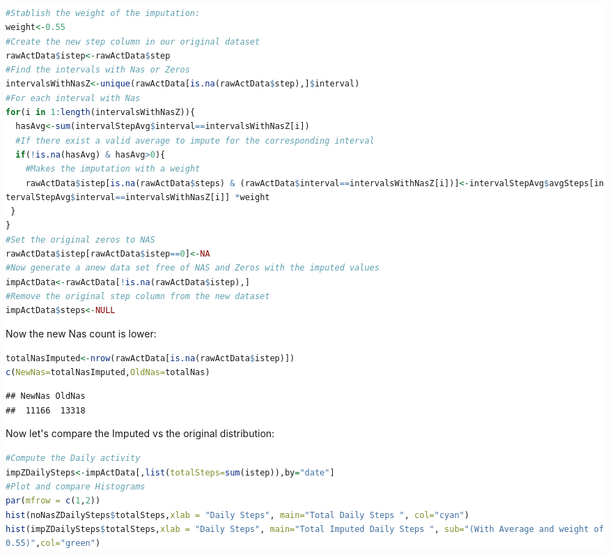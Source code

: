 ```r
#Stablish the weight of the imputation:
weight<-0.55
#Create the new step column in our original dataset
rawActData$istep<-rawActData$step
#Find the intervals with Nas or Zeros
intervalsWithNasZ<-unique(rawActData[is.na(rawActData$step),]$interval)
#For each interval with Nas
for(i in 1:length(intervalsWithNasZ)){
  hasAvg<-sum(intervalStepAvg$interval==intervalsWithNasZ[i])
  #If there exist a valid average to impute for the corresponding interval
  if(!is.na(hasAvg) & hasAvg>0){
    #Makes the imputation with a weight
    rawActData$istep[is.na(rawActData$steps) & (rawActData$interval==intervalsWithNasZ[i])]<-intervalStepAvg$avgSteps[intervalStepAvg$interval==intervalsWithNasZ[i]] *weight
 }
}
#Set the original zeros to NAS
rawActData$istep[rawActData$istep==0]<-NA
#Now generate a anew data set free of NAS and Zeros with the imputed values
impActData<-rawActData[!is.na(rawActData$istep),]
#Remove the original step column from the new dataset
impActData$steps<-NULL
```
Now the new Nas count is lower:

```r
totalNasImputed<-nrow(rawActData[is.na(rawActData$istep)])
c(NewNas=totalNasImputed,OldNas=totalNas)
```

```
## NewNas OldNas 
##  11166  13318
```
Now let's compare the Imputed vs the original distribution:

```r
#Compute the Daily activity
impZDailySteps<-impActData[,list(totalSteps=sum(istep)),by="date"]
#Plot and compare Histograms
par(mfrow = c(1,2))
hist(noNasZDailySteps$totalSteps,xlab = "Daily Steps", main="Total Daily Steps ", col="cyan")
hist(impZDailySteps$totalSteps,xlab = "Daily Steps", main="Total Imputed Daily Steps ", sub="(With Average and weight of 0.55)",col="green")
```
